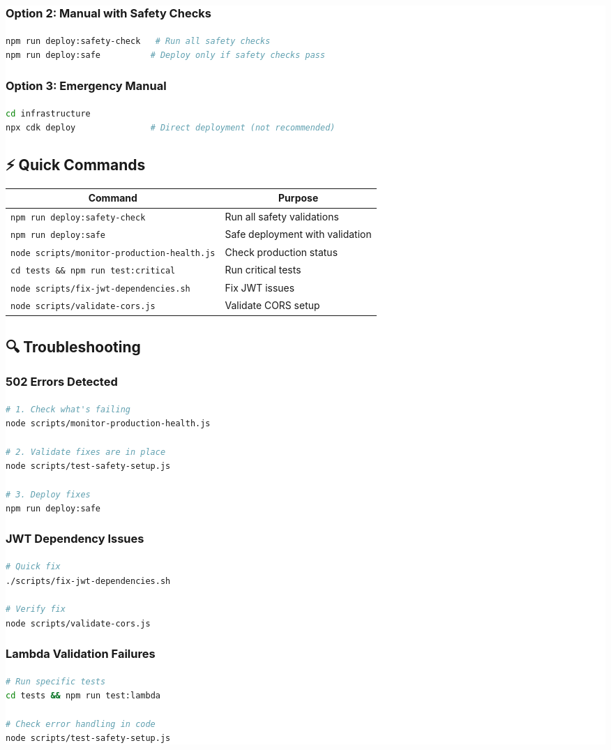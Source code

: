 ### **Option 2: Manual with Safety Checks**
```bash
npm run deploy:safety-check   # Run all safety checks
npm run deploy:safe          # Deploy only if safety checks pass
```

### **Option 3: Emergency Manual**
```bash
cd infrastructure
npx cdk deploy               # Direct deployment (not recommended)
```

## ⚡ Quick Commands

| Command | Purpose |
|---------|---------|
| `npm run deploy:safety-check` | Run all safety validations |
| `npm run deploy:safe` | Safe deployment with validation |
| `node scripts/monitor-production-health.js` | Check production status |
| `cd tests && npm run test:critical` | Run critical tests |
| `node scripts/fix-jwt-dependencies.sh` | Fix JWT issues |
| `node scripts/validate-cors.js` | Validate CORS setup |

## 🔍 Troubleshooting

### **502 Errors Detected**
```bash
# 1. Check what's failing
node scripts/monitor-production-health.js

# 2. Validate fixes are in place
node scripts/test-safety-setup.js

# 3. Deploy fixes
npm run deploy:safe
```

### **JWT Dependency Issues**
```bash
# Quick fix
./scripts/fix-jwt-dependencies.sh

# Verify fix
node scripts/validate-cors.js
```

### **Lambda Validation Failures**
```bash
# Run specific tests
cd tests && npm run test:lambda

# Check error handling in code
node scripts/test-safety-setup.js
```
